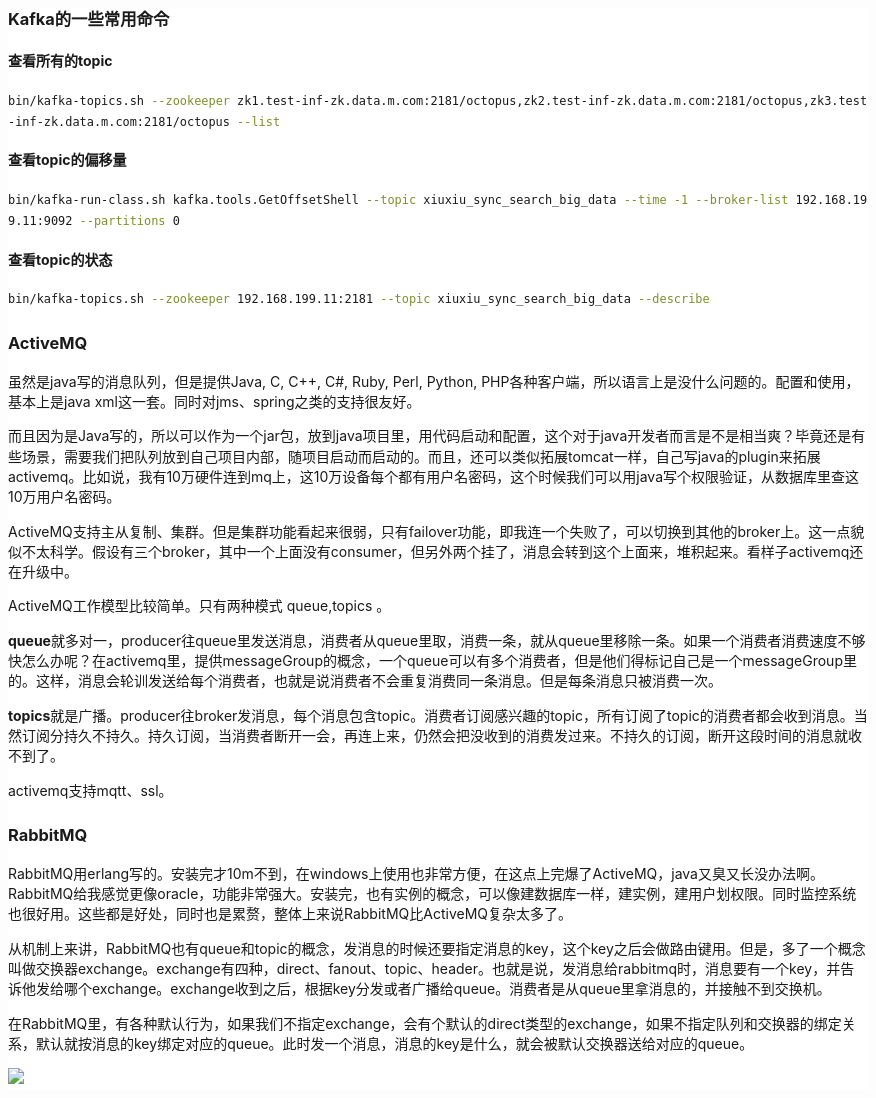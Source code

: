 ### Kafka的一些常用命令

#### 查看所有的topic
```bash
bin/kafka-topics.sh --zookeeper zk1.test-inf-zk.data.m.com:2181/octopus,zk2.test-inf-zk.data.m.com:2181/octopus,zk3.test-inf-zk.data.m.com:2181/octopus --list
```

#### 查看topic的偏移量
```bash
bin/kafka-run-class.sh kafka.tools.GetOffsetShell --topic xiuxiu_sync_search_big_data --time -1 --broker-list 192.168.199.11:9092 --partitions 0
```

#### 查看topic的状态
```bash
bin/kafka-topics.sh --zookeeper 192.168.199.11:2181 --topic xiuxiu_sync_search_big_data --describe
```

### ActiveMQ

虽然是java写的消息队列，但是提供Java, C, C++, C#, Ruby, Perl, Python, PHP各种客户端，所以语言上是没什么问题的。配置和使用，基本上是java xml这一套。同时对jms、spring之类的支持很友好。

而且因为是Java写的，所以可以作为一个jar包，放到java项目里，用代码启动和配置，这个对于java开发者而言是不是相当爽？毕竟还是有些场景，需要我们把队列放到自己项目内部，随项目启动而启动的。而且，还可以类似拓展tomcat一样，自己写java的plugin来拓展activemq。比如说，我有10万硬件连到mq上，这10万设备每个都有用户名密码，这个时候我们可以用java写个权限验证，从数据库里查这10万用户名密码。

ActiveMQ支持主从复制、集群。但是集群功能看起来很弱，只有failover功能，即我连一个失败了，可以切换到其他的broker上。这一点貌似不太科学。假设有三个broker，其中一个上面没有consumer，但另外两个挂了，消息会转到这个上面来，堆积起来。看样子activemq还在升级中。

ActiveMQ工作模型比较简单。只有两种模式 queue,topics 。

**queue**就多对一，producer往queue里发送消息，消费者从queue里取，消费一条，就从queue里移除一条。如果一个消费者消费速度不够快怎么办呢？在activemq里，提供messageGroup的概念，一个queue可以有多个消费者，但是他们得标记自己是一个messageGroup里的。这样，消息会轮训发送给每个消费者，也就是说消费者不会重复消费同一条消息。但是每条消息只被消费一次。

**topics**就是广播。producer往broker发消息，每个消息包含topic。消费者订阅感兴趣的topic，所有订阅了topic的消费者都会收到消息。当然订阅分持久不持久。持久订阅，当消费者断开一会，再连上来，仍然会把没收到的消费发过来。不持久的订阅，断开这段时间的消息就收不到了。

activemq支持mqtt、ssl。

### RabbitMQ

RabbitMQ用erlang写的。安装完才10m不到，在windows上使用也非常方便，在这点上完爆了ActiveMQ，java又臭又长没办法啊。RabbitMQ给我感觉更像oracle，功能非常强大。安装完，也有实例的概念，可以像建数据库一样，建实例，建用户划权限。同时监控系统也很好用。这些都是好处，同时也是累赘，整体上来说RabbitMQ比ActiveMQ复杂太多了。

从机制上来讲，RabbitMQ也有queue和topic的概念，发消息的时候还要指定消息的key，这个key之后会做路由键用。但是，多了一个概念叫做交换器exchange。exchange有四种，direct、fanout、topic、header。也就是说，发消息给rabbitmq时，消息要有一个key，并告诉他发给哪个exchange。exchange收到之后，根据key分发或者广播给queue。消费者是从queue里拿消息的，并接触不到交换机。

在RabbitMQ里，有各种默认行为，如果我们不指定exchange，会有个默认的direct类型的exchange，如果不指定队列和交换器的绑定关系，默认就按消息的key绑定对应的queue。此时发一个消息，消息的key是什么，就会被默认交换器送给对应的queue。

![](https://ws1.sinaimg.cn/large/e6c519e9gy1g2ncbcf8iwj208002s3yc.jpg)
